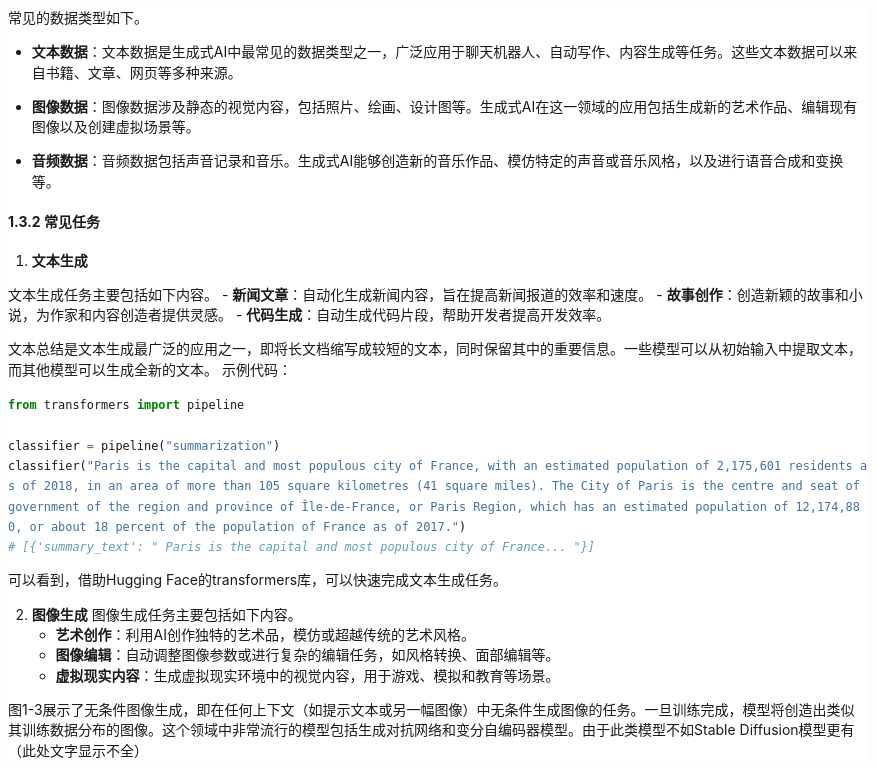 常见的数据类型如下。

- **文本数据**：文本数据是生成式AI中最常见的数据类型之一，广泛应用于聊天机器人、自动写作、内容生成等任务。这些文本数据可以来自书籍、文章、网页等多种来源。

- **图像数据**：图像数据涉及静态的视觉内容，包括照片、绘画、设计图等。生成式AI在这一领域的应用包括生成新的艺术作品、编辑现有图像以及创建虚拟场景等。 

- **音频数据**：音频数据包括声音记录和音乐。生成式AI能够创造新的音乐作品、模仿特定的声音或音乐风格，以及进行语音合成和变换等。


#### 1.3.2 常见任务

1. **文本生成**

文本生成任务主要包括如下内容。
    - **新闻文章**：自动化生成新闻内容，旨在提高新闻报道的效率和速度。 
    - **故事创作**：创造新颖的故事和小说，为作家和内容创造者提供灵感。 
    - **代码生成**：自动生成代码片段，帮助开发者提高开发效率。

文本总结是文本生成最广泛的应用之一，即将长文档缩写成较短的文本，同时保留其中的重要信息。一些模型可以从初始输入中提取文本，而其他模型可以生成全新的文本。
示例代码：
```Python
from transformers import pipeline

classifier = pipeline("summarization")
classifier("Paris is the capital and most populous city of France, with an estimated population of 2,175,601 residents as of 2018, in an area of more than 105 square kilometres (41 square miles). The City of Paris is the centre and seat of government of the region and province of Île-de-France, or Paris Region, which has an estimated population of 12,174,880, or about 18 percent of the population of France as of 2017.")
# [{'summary_text': " Paris is the capital and most populous city of France... "}]
```
可以看到，借助Hugging Face的transformers库，可以快速完成文本生成任务。

2. **图像生成**
图像生成任务主要包括如下内容。
    - **艺术创作**：利用AI创作独特的艺术品，模仿或超越传统的艺术风格。 
    - **图像编辑**：自动调整图像参数或进行复杂的编辑任务，如风格转换、面部编辑等。 
    - **虚拟现实内容**：生成虚拟现实环境中的视觉内容，用于游戏、模拟和教育等场景。

图1-3展示了无条件图像生成，即在任何上下文（如提示文本或另一幅图像）中无条件生成图像的任务。一旦训练完成，模型将创造出类似其训练数据分布的图像。这个领域中非常流行的模型包括生成对抗网络和变分自编码器模型。由于此类模型不如Stable Diffusion模型更有  （此处文字显示不全） 
